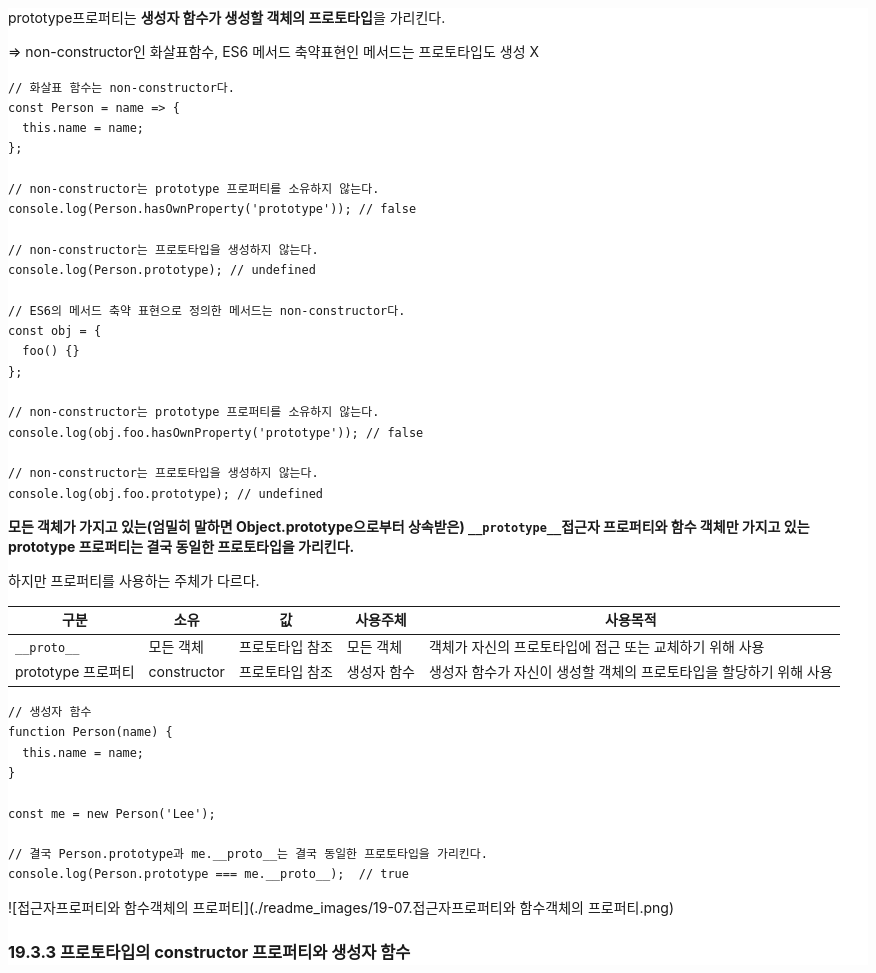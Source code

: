 prototype프로퍼티는 **생성자 함수가 생성할 객체의 프로토타입**을 가리킨다.

=> non-constructor인 화살표함수, ES6 메서드 축약표현인 메서드는 프로토타입도 생성 X

```
// 화살표 함수는 non-constructor다.
const Person = name => {
  this.name = name;
};

// non-constructor는 prototype 프로퍼티를 소유하지 않는다.
console.log(Person.hasOwnProperty('prototype')); // false

// non-constructor는 프로토타입을 생성하지 않는다.
console.log(Person.prototype); // undefined

// ES6의 메서드 축약 표현으로 정의한 메서드는 non-constructor다.
const obj = {
  foo() {}
};

// non-constructor는 prototype 프로퍼티를 소유하지 않는다.
console.log(obj.foo.hasOwnProperty('prototype')); // false

// non-constructor는 프로토타입을 생성하지 않는다.
console.log(obj.foo.prototype); // undefined
```

**모든 객체가 가지고 있는(엄밀히 말하면 Object.prototype으로부터 상속받은) `__prototype__`접근자 프로퍼티와 함수 객체만 가지고 있는 prototype 프로퍼티는 결국 동일한 프로토타입을 가리킨다.**

하지만 프로퍼티를 사용하는 주체가 다르다.

| 구분               | 소유        | 값              | 사용주체    | 사용목적                                                     |
| ------------------ | ----------- | --------------- | ----------- | ------------------------------------------------------------ |
| `__proto__`        | 모든 객체   | 프로토타입 참조 | 모든 객체   | 객체가 자신의 프로토타입에 접근 또는 교체하기 위해 사용      |
| prototype 프로퍼티 | constructor | 프로토타입 참조 | 생성자 함수 | 생성자 함수가 자신이 생성할 객체의 프로토타입을 할당하기 위해 사용 |

```
// 생성자 함수
function Person(name) {
  this.name = name;
}

const me = new Person('Lee');

// 결국 Person.prototype과 me.__proto__는 결국 동일한 프로토타입을 가리킨다.
console.log(Person.prototype === me.__proto__);  // true
```

![접근자프로퍼티와 함수객체의 프로퍼티](./readme_images/19-07.접근자프로퍼티와 함수객체의 프로퍼티.png)

### 19.3.3 프로토타입의 constructor 프로퍼티와 생성자 함수

